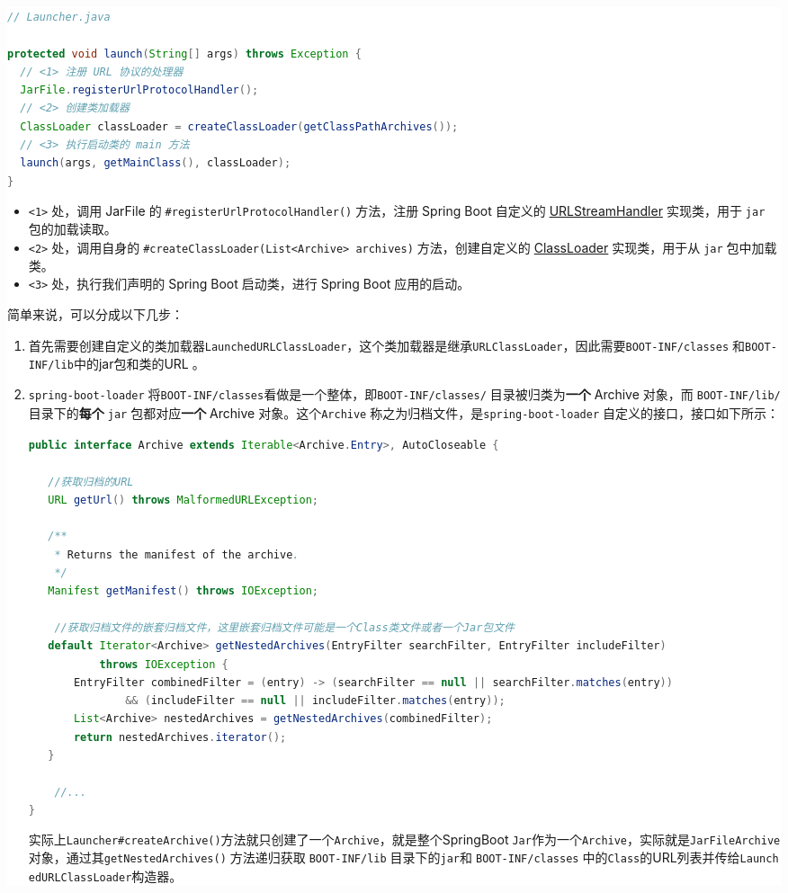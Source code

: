   ```java
  // Launcher.java
  
  protected void launch(String[] args) throws Exception {
  	// <1> 注册 URL 协议的处理器
  	JarFile.registerUrlProtocolHandler();
  	// <2> 创建类加载器
  	ClassLoader classLoader = createClassLoader(getClassPathArchives());
  	// <3> 执行启动类的 main 方法
  	launch(args, getMainClass(), classLoader);
  }
  ```

  - `<1>` 处，调用 JarFile 的 `#registerUrlProtocolHandler()` 方法，注册 Spring Boot 自定义的 [URLStreamHandler](https://github.com/openjdk-mirror/jdk7u-jdk/blob/master/src/share/classes/java/net/URLStreamHandler.java) 实现类，用于 `jar` 包的加载读取。
  - `<2>` 处，调用自身的 `#createClassLoader(List<Archive> archives)` 方法，创建自定义的 [ClassLoader](https://github.com/openjdk-mirror/jdk7u-jdk/blob/master/src/share/classes/java/lang/ClassLoader.java) 实现类，用于从 `jar` 包中加载类。
  - `<3>` 处，执行我们声明的 Spring Boot 启动类，进行 Spring Boot 应用的启动。

  

  简单来说，可以分成以下几步：

  1. 首先需要创建自定义的类加载器`LaunchedURLClassLoader`，这个类加载器是继承`URLClassLoader`，因此需要`BOOT-INF/classes` 和`BOOT-INF/lib`中的jar包和类的URL 。

  2. `spring-boot-loader` 将`BOOT-INF/classes`看做是一个整体，即`BOOT-INF/classes/` 目录被归类为**一个** Archive 对象，而 `BOOT-INF/lib/` 目录下的**每个** `jar` 包都对应**一个** Archive 对象。这个`Archive` 称之为归档文件，是`spring-boot-loader` 自定义的接口，接口如下所示：

     ```java
     public interface Archive extends Iterable<Archive.Entry>, AutoCloseable {
     
     	//获取归档的URL
     	URL getUrl() throws MalformedURLException;
     
     	/**
     	 * Returns the manifest of the archive.
     	 */
     	Manifest getManifest() throws IOException;
     	
         //获取归档文件的嵌套归档文件，这里嵌套归档文件可能是一个Class类文件或者一个Jar包文件
     	default Iterator<Archive> getNestedArchives(EntryFilter searchFilter, EntryFilter includeFilter)
     			throws IOException {
     		EntryFilter combinedFilter = (entry) -> (searchFilter == null || searchFilter.matches(entry))
     				&& (includeFilter == null || includeFilter.matches(entry));
     		List<Archive> nestedArchives = getNestedArchives(combinedFilter);
     		return nestedArchives.iterator();
     	}
         
         //...
     }
     ```

     实际上`Launcher#createArchive()`方法就只创建了一个`Archive`，就是整个SpringBoot `Jar`作为一个`Archive`，实际就是`JarFileArchive`对象，通过其`getNestedArchives()` 方法递归获取 `BOOT-INF/lib` 目录下的`jar`和 `BOOT-INF/classes` 中的`Class`的URL列表并传给`LaunchedURLClassLoader`构造器。
